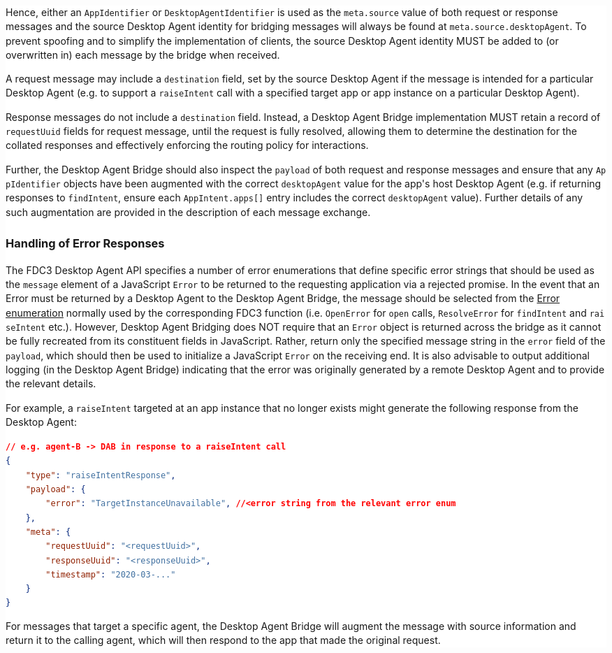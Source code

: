 Hence, either an `AppIdentifier` or `DesktopAgentIdentifier` is used as the `meta.source` value of both request or response messages and the source Desktop Agent identity for bridging messages will always be found at `meta.source.desktopAgent`. To prevent spoofing and to simplify the implementation of clients, the source Desktop Agent identity MUST be added to (or overwritten in) each message by the bridge when received.

A request message may include a `destination` field, set by the source Desktop Agent if the message is intended for a particular Desktop Agent (e.g. to support a `raiseIntent` call with a specified target app or app instance on a particular Desktop Agent).

Response messages do not include a `destination` field. Instead, a Desktop Agent Bridge implementation MUST retain a record of `requestUuid` fields for request message, until the request is fully resolved, allowing them to determine the destination for the collated responses and effectively enforcing the routing policy for interactions.

Further, the Desktop Agent Bridge should also inspect the `payload` of both request and response messages and ensure that any `AppIdentifier` objects have been augmented with the correct `desktopAgent` value for the app's host Desktop Agent (e.g. if returning responses to `findIntent`, ensure each `AppIntent.apps[]` entry includes the correct `desktopAgent` value). Further details of any such augmentation are provided in the description of each message exchange.

### Handling of Error Responses

The FDC3 Desktop Agent API specifies a number of error enumerations that define specific error strings that should be used as the `message` element of a JavaScript `Error` to be returned to the requesting application via a rejected promise. In the event that an Error must be returned by a Desktop Agent to the Desktop Agent Bridge, the message should be selected from the [Error enumeration](../api/ref/Errors) normally used by the corresponding FDC3 function (i.e. `OpenError` for `open` calls, `ResolveError` for `findIntent` and `raiseIntent` etc.). However, Desktop Agent Bridging does NOT require that an `Error` object is returned across the bridge as it cannot be fully recreated from its constituent fields in JavaScript. Rather, return only the specified message string in the `error` field of the `payload`, which should then be used to initialize a JavaScript `Error` on the receiving end. It is also advisable to output additional logging (in the Desktop Agent Bridge) indicating that the error was originally generated by a remote Desktop Agent and to provide the relevant details.

For example, a `raiseIntent` targeted at an app instance that no longer exists might generate the following response from the Desktop Agent:

```json
// e.g. agent-B -> DAB in response to a raiseIntent call
{
    "type": "raiseIntentResponse",
    "payload": {
        "error": "TargetInstanceUnavailable", //<error string from the relevant error enum
    },
    "meta": {
        "requestUuid": "<requestUuid>",
        "responseUuid": "<responseUuid>",
        "timestamp": "2020-03-..."
    }
}
```

For messages that target a specific agent, the Desktop Agent Bridge will augment the message with source information and return it to the calling agent, which will then respond to the app that made the original request.
